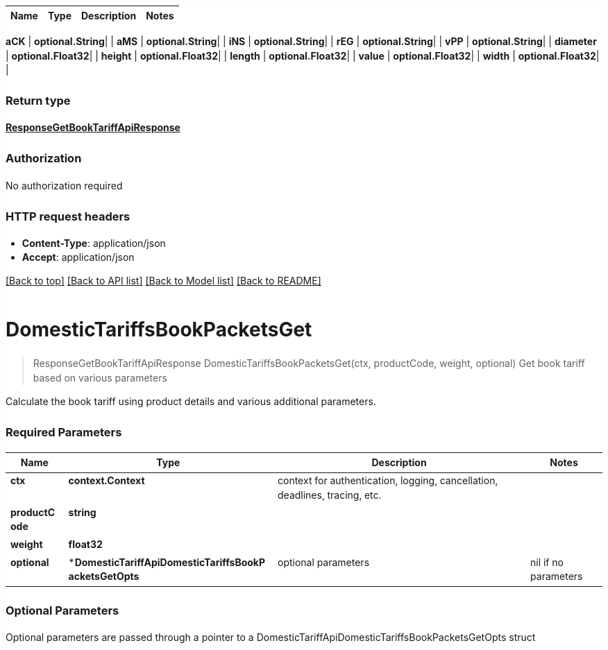 Name | Type | Description  | Notes
------------- | ------------- | ------------- | -------------


 **aCK** | **optional.String**|  | 
 **aMS** | **optional.String**|  | 
 **iNS** | **optional.String**|  | 
 **rEG** | **optional.String**|  | 
 **vPP** | **optional.String**|  | 
 **diameter** | **optional.Float32**|  | 
 **height** | **optional.Float32**|  | 
 **length** | **optional.Float32**|  | 
 **value** | **optional.Float32**|  | 
 **width** | **optional.Float32**|  | 

### Return type

[**ResponseGetBookTariffApiResponse**](response.GetBookTariffAPIResponse.md)

### Authorization

No authorization required

### HTTP request headers

 - **Content-Type**: application/json
 - **Accept**: application/json

[[Back to top]](#) [[Back to API list]](../README.md#documentation-for-api-endpoints) [[Back to Model list]](../README.md#documentation-for-models) [[Back to README]](../README.md)

# **DomesticTariffsBookPacketsGet**
> ResponseGetBookTariffApiResponse DomesticTariffsBookPacketsGet(ctx, productCode, weight, optional)
Get book tariff based on various parameters

Calculate the book tariff using product details and various additional parameters.

### Required Parameters

Name | Type | Description  | Notes
------------- | ------------- | ------------- | -------------
 **ctx** | **context.Context** | context for authentication, logging, cancellation, deadlines, tracing, etc.
  **productCode** | **string**|  | 
  **weight** | **float32**|  | 
 **optional** | ***DomesticTariffApiDomesticTariffsBookPacketsGetOpts** | optional parameters | nil if no parameters

### Optional Parameters
Optional parameters are passed through a pointer to a DomesticTariffApiDomesticTariffsBookPacketsGetOpts struct
